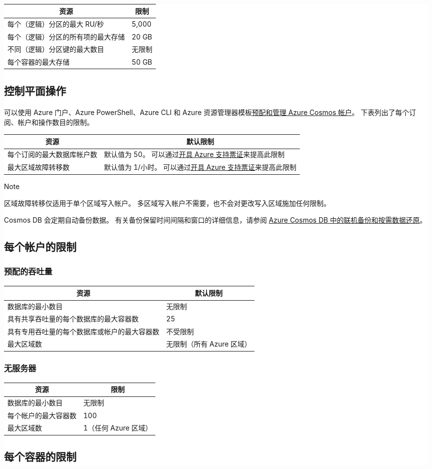 | 资源 | 限制 |
| --- | --- |
| 每个（逻辑）分区的最大 RU/秒 | 5,000 |
| 每个（逻辑）分区的所有项的最大存储 | 20 GB |
| 不同（逻辑）分区键的最大数目 | 无限制 |
| 每个容器的最大存储 | 50 GB |

## <a name="control-plane-operations"></a>控制平面操作

可以使用 Azure 门户、Azure PowerShell、Azure CLI 和 Azure 资源管理器模板[预配和管理 Azure Cosmos 帐户](how-to-manage-database-account.md)。 下表列出了每个订阅、帐户和操作数目的限制。

| 资源 | 默认限制 |
| --- | --- |
| 每个订阅的最大数据库帐户数 | 默认值为 50。 可以通过[开具 Azure 支持票证](create-support-request-quota-increase.md)来提高此限制|
| 最大区域故障转移数 | 默认值为 1/小时。 可以通过[开具 Azure 支持票证](create-support-request-quota-increase.md)来提高此限制|

> [!NOTE]
> 区域故障转移仅适用于单个区域写入帐户。 多区域写入帐户不需要，也不会对更改写入区域施加任何限制。

Cosmos DB 会定期自动备份数据。 有关备份保留时间间隔和窗口的详细信息，请参阅 [Azure Cosmos DB 中的联机备份和按需数据还原](online-backup-and-restore.md)。

## <a name="per-account-limits"></a>每个帐户的限制

### <a name="provisioned-throughput"></a>预配的吞吐量

| 资源 | 默认限制 |
| --- | --- |
| 数据库的最小数目 | 无限制 |
| 具有共享吞吐量的每个数据库的最大容器数 |25 |
| 具有专用吞吐量的每个数据库或帐户的最大容器数  |不受限制 |
| 最大区域数 | 无限制（所有 Azure 区域） |

### <a name="serverless"></a>无服务器

| 资源 | 限制 |
| --- | --- |
| 数据库的最小数目 | 无限制 |
| 每个帐户的最大容器数  | 100 |
| 最大区域数 | 1（任何 Azure 区域） |

## <a name="per-container-limits"></a>每个容器的限制
